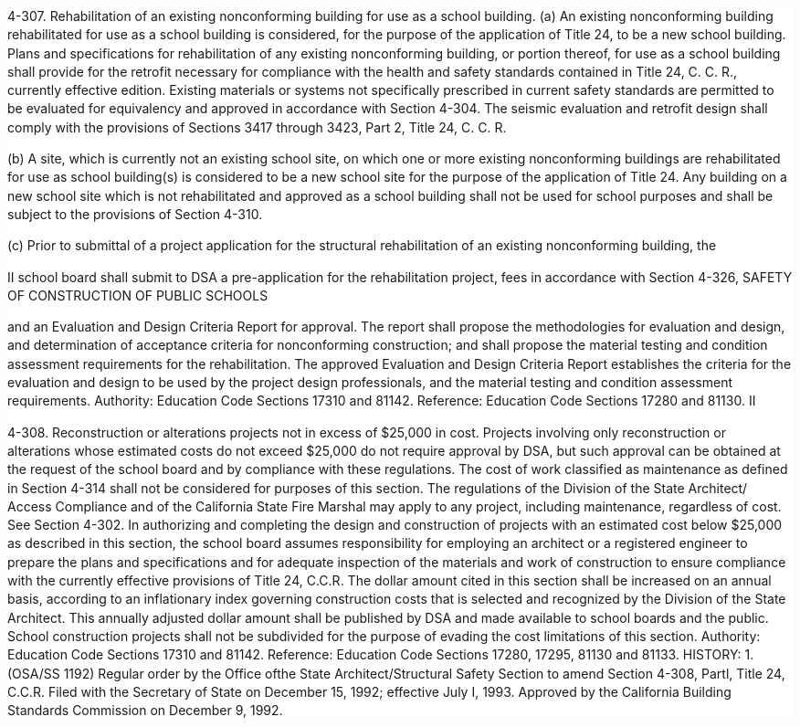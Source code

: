 4-307. Rehabilitation of an existing nonconforming building for use as a school building.
(a)
An existing nonconforming building rehabilitated for use as a school building is considered, for the purpose of the application of Title 24, to be a new school building. Plans and specifications for rehabilitation of any existing nonconforming building, or portion thereof, for use as a school building shall provide for the retrofit necessary for compliance with the health and safety standards contained in Title 24, C. C. R., currently effective edition. Existing materials or systems not specifically prescribed in current safety standards are permitted to be evaluated for equivalency and approved in accordance with Section 4-304. The seismic evaluation and retrofit design shall comply with the provisions of Sections 3417 through 3423, Part 2, Title 24, C. C. R.

(b)
A site, which is currently not an existing school site, on which one or more existing nonconforming buildings are rehabilitated for use as school building(s) is considered to be a new school site for the purpose of the application of Title 24. Any building on a new school site which is not rehabilitated and approved as a school building shall not be used for school purposes and shall be subject to the provisions of Section 4-310.

(c)
Prior to submittal of a project application for the structural rehabilitation of an existing nonconforming building, the


II school board shall submit to DSA a pre-application for the rehabilitation project, fees in accordance with Section 4-326,
SAFETY OF CONSTRUCTION OF PUBLIC SCHOOLS

and an Evaluation and Design Criteria Report for approval. The report shall propose the methodologies for evaluation and design, and determination of acceptance criteria for nonconforming construction; and shall propose the material testing and condition assessment requirements for the rehabilitation. The approved Evaluation and Design Criteria Report establishes the criteria for the evaluation and design to be used by the project design professionals, and the material testing and condition assessment requirements.
Authority: Education Code Sections 17310 and 81142.
Reference: Education Code Sections 17280 and 81130.
II

4-308. Reconstruction or alterations projects not in excess of $25,000 in cost. Projects involving only reconstruction or alterations whose estimated costs do not exceed $25,000 do not require approval by DSA, but such approval can be obtained at the request of the school board and by compliance with these regulations. The cost of work classified as maintenance as defined in Section 4-314 shall not be considered for purposes of this section. The regulations of the Division of the State Architect/ Access Compliance and of the California State Fire Marshal may apply to any project, including maintenance, regardless of cost. See Section 4-302.
In authorizing and completing the design and construction of projects with an estimated cost below $25,000 as described in this section, the school board assumes responsibility for employing an architect or a registered engineer to prepare the plans and specifications and for adequate inspection of the materials and work of construction to ensure compliance with the currently effective provisions of Title 24, C.C.R.
The dollar amount cited in this section shall be increased on an annual basis, according to an inflationary index governing construction costs that is selected and recognized by the Division of the State Architect. This annually adjusted dollar amount shall be published by DSA and made available to school boards and the public.
School construction projects shall not be subdivided for the purpose of evading the cost limitations of this section.
Authority: Education Code Sections 17310 and 81142.
Reference: Education Code Sections 17280, 17295, 81130 and 81133.
HISTORY:
1.
(OSA/SS 1192) Regular order by the Office ofthe State Architect/Structural Safety Section to amend Section 4-308, Partl, Title 24, C.C.R. Filed with the Secretary of State on December 15, 1992; effective July I, 1993. Approved by the California Building Standards Commission on December 9, 1992.
